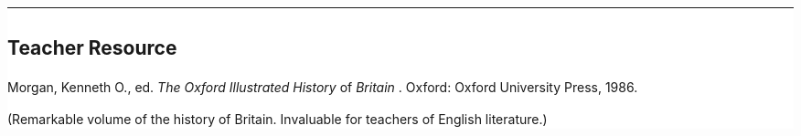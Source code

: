 </p>
<hr/>
<h2>
Teacher Resource
</h2>
Morgan, Kenneth O., ed.
<i>
The Oxford Illustrated History
</i>
of
<i>
Britain
</i>
. Oxford: Oxford University Press, 1986.
<p>
(Remarkable volume of the history of Britain. Invaluable for teachers of English literature.)
</p>
</body>